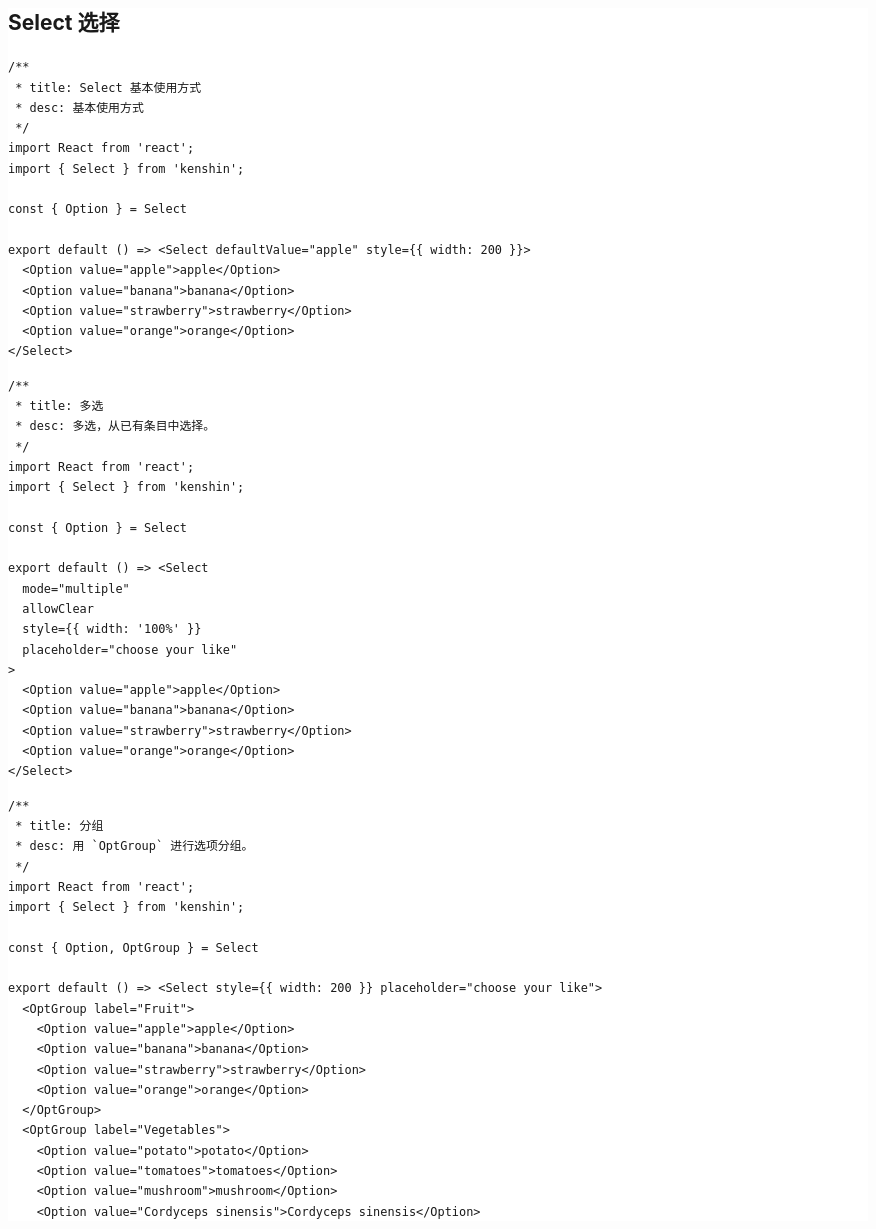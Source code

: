 ## Select 选择

```tsx
/**
 * title: Select 基本使用方式
 * desc: 基本使用方式
 */
import React from 'react';
import { Select } from 'kenshin';

const { Option } = Select

export default () => <Select defaultValue="apple" style={{ width: 200 }}>
  <Option value="apple">apple</Option>
  <Option value="banana">banana</Option>
  <Option value="strawberry">strawberry</Option>
  <Option value="orange">orange</Option>
</Select>
```

```tsx
/**
 * title: 多选
 * desc: 多选，从已有条目中选择。
 */
import React from 'react';
import { Select } from 'kenshin';

const { Option } = Select

export default () => <Select
  mode="multiple"
  allowClear
  style={{ width: '100%' }}
  placeholder="choose your like"
>
  <Option value="apple">apple</Option>
  <Option value="banana">banana</Option>
  <Option value="strawberry">strawberry</Option>
  <Option value="orange">orange</Option>
</Select>
```

```tsx
/**
 * title: 分组
 * desc: 用 `OptGroup` 进行选项分组。
 */
import React from 'react';
import { Select } from 'kenshin';

const { Option, OptGroup } = Select

export default () => <Select style={{ width: 200 }} placeholder="choose your like">
  <OptGroup label="Fruit">
    <Option value="apple">apple</Option>
    <Option value="banana">banana</Option>
    <Option value="strawberry">strawberry</Option>
    <Option value="orange">orange</Option>
  </OptGroup>
  <OptGroup label="Vegetables">
    <Option value="potato">potato</Option>
    <Option value="tomatoes">tomatoes</Option>
    <Option value="mushroom">mushroom</Option>
    <Option value="Cordyceps sinensis">Cordyceps sinensis</Option>
```